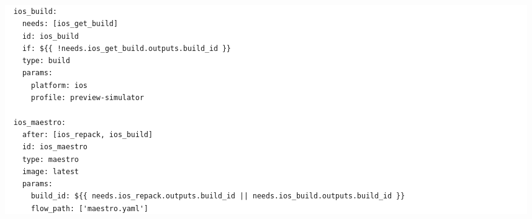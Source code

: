       ios_build:
        needs: [ios_get_build]
        id: ios_build
        if: ${{ !needs.ios_get_build.outputs.build_id }}
        type: build
        params:
          platform: ios
          profile: preview-simulator
    
      ios_maestro:
        after: [ios_repack, ios_build]
        id: ios_maestro
        type: maestro
        image: latest
        params:
          build_id: ${{ needs.ios_repack.outputs.build_id || needs.ios_build.outputs.build_id }}
          flow_path: ['maestro.yaml']
    

